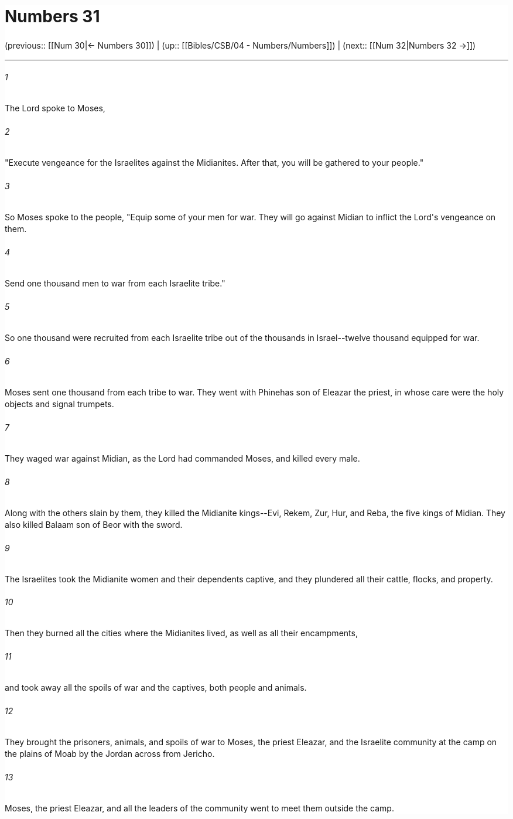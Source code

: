 # Numbers 31

(previous:: [[Num 30|← Numbers 30]]) | (up:: [[Bibles/CSB/04 - Numbers/Numbers]]) | (next:: [[Num 32|Numbers 32 →]])

***


###### 1 
The Lord spoke to Moses, 

###### 2 
"Execute vengeance for the Israelites against the Midianites. After that, you will be gathered to your people." 

###### 3 
So Moses spoke to the people, "Equip some of your men for war. They will go against Midian to inflict the Lord's vengeance on them. 

###### 4 
Send one thousand men to war from each Israelite tribe." 

###### 5 
So one thousand were recruited from each Israelite tribe out of the thousands in Israel--twelve thousand equipped for war. 

###### 6 
Moses sent one thousand from each tribe to war. They went with Phinehas son of Eleazar the priest, in whose care were the holy objects and signal trumpets. 

###### 7 
They waged war against Midian, as the Lord had commanded Moses, and killed every male. 

###### 8 
Along with the others slain by them, they killed the Midianite kings--Evi, Rekem, Zur, Hur, and Reba, the five kings of Midian. They also killed Balaam son of Beor with the sword. 

###### 9 
The Israelites took the Midianite women and their dependents captive, and they plundered all their cattle, flocks, and property. 

###### 10 
Then they burned all the cities where the Midianites lived, as well as all their encampments, 

###### 11 
and took away all the spoils of war and the captives, both people and animals. 

###### 12 
They brought the prisoners, animals, and spoils of war to Moses, the priest Eleazar, and the Israelite community at the camp on the plains of Moab by the Jordan across from Jericho. 

###### 13 
Moses, the priest Eleazar, and all the leaders of the community went to meet them outside the camp. 
